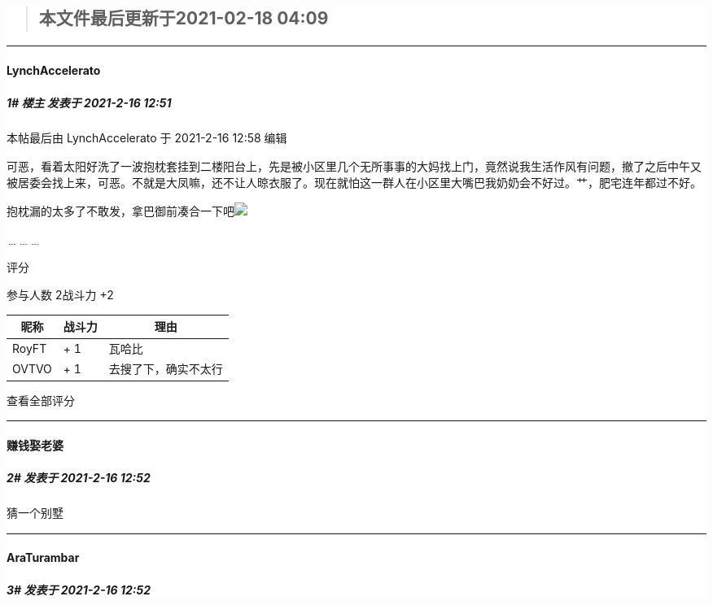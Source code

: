 > ## **本文件最后更新于2021-02-18 04:09** 



*****

####  LynchAccelerato  
##### 1#       楼主       发表于 2021-2-16 12:51



 本帖最后由 LynchAccelerato 于 2021-2-16 12:58 编辑 

可恶，看着太阳好洗了一波抱枕套挂到二楼阳台上，先是被小区里几个无所事事的大妈找上门，竟然说我生活作风有问题，撤了之后中午又被居委会找上来，可恶。不就是大凤嘛，还不让人晾衣服了。现在就怕这一群人在小区里大嘴巴我奶奶会不好过。艹，肥宅连年都过不好。



抱枕漏的太多了不敢发，拿巴御前凑合一下吧<img src="https://p.sda1.dev/1/525dd49450cde4f58b3af2d066a5fd3c/IMG_CMP_36577429.jpeg" referrerpolicy="no-referrer">



﹍﹍﹍

评分





 参与人数 2战斗力 +2

|昵称|战斗力|理由|
|----|---|---|
| RoyFT| + 1|瓦哈比|
| OVTVO| + 1|去搜了下，确实不太行|



查看全部评分






*****

####  赚钱娶老婆  
##### 2#       发表于 2021-2-16 12:52




猜一个别墅







*****

####  AraTurambar  
##### 3#       发表于 2021-2-16 12:52
